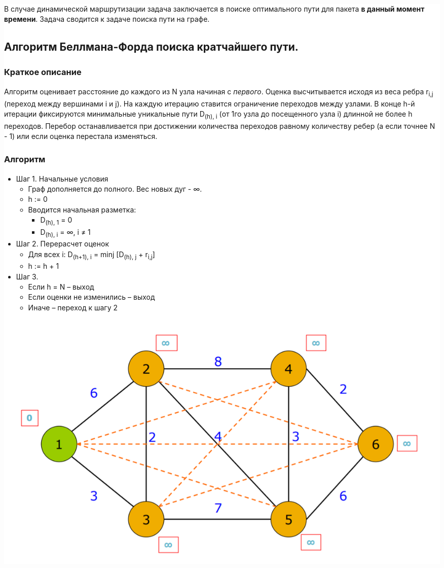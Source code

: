 В случае динамической маршрутизации задача заключается в поиске оптимального пути для пакета **в данный момент времени**. Задача сводится к задаче поиска пути на графе.

## Алгоритм Беллмана-Форда поиска кратчайшего пути.

### Краткое описание

Алгоритм оценивает расстояние до каждого из N узла начиная с *первого*. Оценка высчитывается исходя из веса ребра r<sub>i,j</sub> (переход между вершинами i и j). На каждую итерацию ставится ограничение переходов между узлами. В конце h-й итерации фиксируются минимальные уникальные пути D<sub>(h), i</sub> (от 1го узла до посещенного узла i) длинной не более h переходов. Перебор останавливается при достижении количества переходов равному количеству ребер (а если точнее N - 1) или если оценка перестала изменяться.

### Алгоритм

- Шаг 1. Начальные условия 
  - Граф дополняется до полного. Вес новых дуг - ∞. 
  - h := 0 
  - Вводится начальная разметка: 
    - D<sub>(h), 1</sub> = 0
    - D<sub>(h), i</sub> = ∞, i ≠ 1
- Шаг 2. Перерасчет оценок 
  - Для всех i: D<sub>(h+1), i</sub> = minj [D<sub>(h), j</sub> + r<sub>i,j</sub>]
  - h := h + 1 
- Шаг 3.
  - Если h = N – выход 
  - Если оценки не изменились – выход 
  - Иначе – переход к шагу 2

![bellman-ford1](img/bellman-ford1.png)
